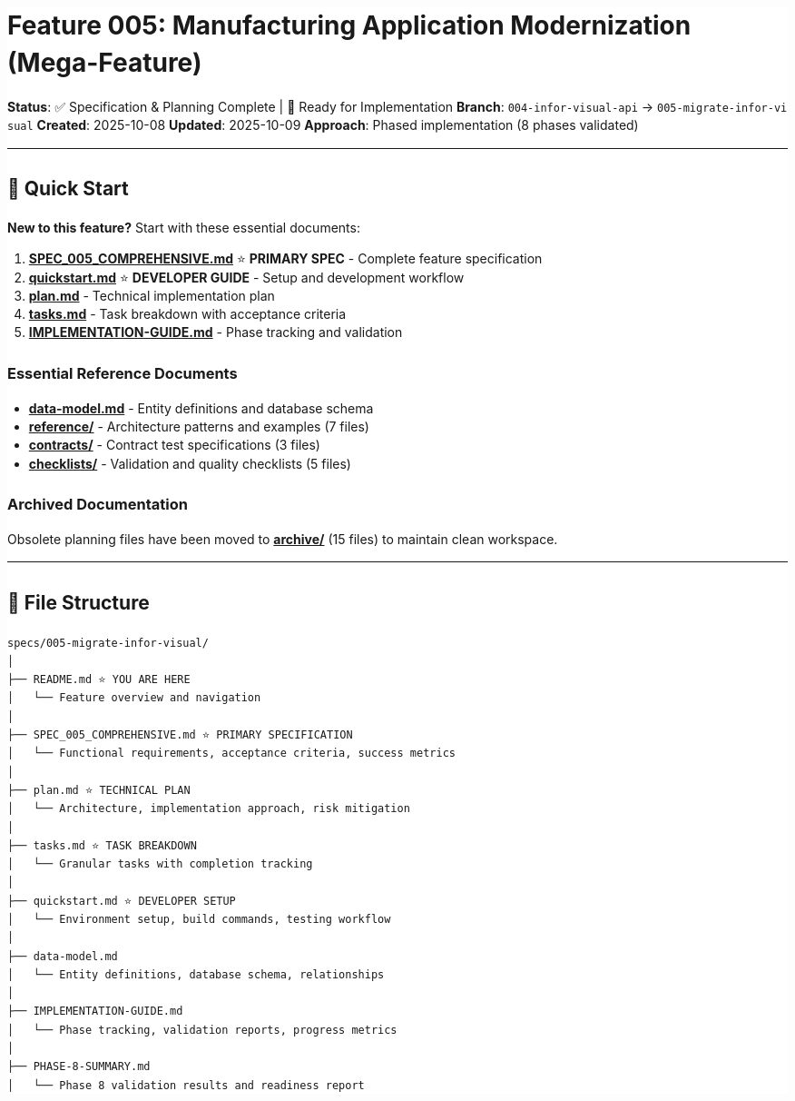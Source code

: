 # Feature 005: Manufacturing Application Modernization (Mega-Feature)

**Status**: ✅ Specification & Planning Complete | 🚀 Ready for Implementation
**Branch**: `004-infor-visual-api` → `005-migrate-infor-visual`
**Created**: 2025-10-08
**Updated**: 2025-10-09
**Approach**: Phased implementation (8 phases validated)

---

## 🚀 Quick Start

**New to this feature?** Start with these essential documents:

1. **[SPEC_005_COMPREHENSIVE.md](SPEC_005_COMPREHENSIVE.md)** ⭐ **PRIMARY SPEC** - Complete feature specification
2. **[quickstart.md](quickstart.md)** ⭐ **DEVELOPER GUIDE** - Setup and development workflow
3. **[plan.md](plan.md)** - Technical implementation plan
4. **[tasks.md](tasks.md)** - Task breakdown with acceptance criteria
5. **[IMPLEMENTATION-GUIDE.md](IMPLEMENTATION-GUIDE.md)** - Phase tracking and validation

### Essential Reference Documents

- **[data-model.md](data-model.md)** - Entity definitions and database schema
- **[reference/](reference/)** - Architecture patterns and examples (7 files)
- **[contracts/](contracts/)** - Contract test specifications (3 files)
- **[checklists/](checklists/)** - Validation and quality checklists (5 files)

### Archived Documentation

Obsolete planning files have been moved to **[archive/](archive/)** (15 files) to maintain clean workspace.

---

## 📁 File Structure

```
specs/005-migrate-infor-visual/
│
├── README.md ⭐ YOU ARE HERE
│   └── Feature overview and navigation
│
├── SPEC_005_COMPREHENSIVE.md ⭐ PRIMARY SPECIFICATION
│   └── Functional requirements, acceptance criteria, success metrics
│
├── plan.md ⭐ TECHNICAL PLAN
│   └── Architecture, implementation approach, risk mitigation
│
├── tasks.md ⭐ TASK BREAKDOWN
│   └── Granular tasks with completion tracking
│
├── quickstart.md ⭐ DEVELOPER SETUP
│   └── Environment setup, build commands, testing workflow
│
├── data-model.md
│   └── Entity definitions, database schema, relationships
│
├── IMPLEMENTATION-GUIDE.md
│   └── Phase tracking, validation reports, progress metrics
│
├── PHASE-8-SUMMARY.md
│   └── Phase 8 validation results and readiness report
```